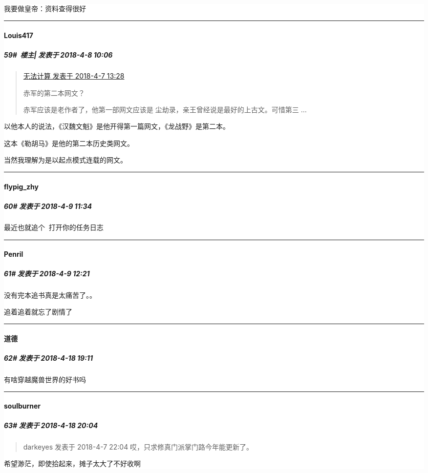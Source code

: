 我要做皇帝：资料查得很好


-----

####  Louis417  
##### 59#         楼主| 发表于 2018-4-8 10:06


<blockquote><a href="httphttps://bbs.saraba1st.com/2b/forum.php?mod=redirect&amp;goto=findpost&amp;pid=39120675&amp;ptid=1597570" target="_blank">无法计算 发表于 2018-4-7 13:28</a>

赤军的第二本网文？

赤军应该是老作者了，他第一部网文应该是 尘劫录，亲王曾经说是最好的上古文。可惜第三 ...</blockquote>
以他本人的说法，《汉魏文魁》是他开得第一篇网文，《龙战野》是第二本。

这本《勒胡马》是他的第二本历史类网文。

当然我理解为是以起点模式连载的网文。


-----

####  flypig_zhy  
##### 60#       发表于 2018-4-9 11:34


最近也就追个  打开你的任务日志


-----

####  Penril  
##### 61#       发表于 2018-4-9 12:21


没有完本追书真是太痛苦了。。

追着追着就忘了剧情了


-----

####  道德  
##### 62#       发表于 2018-4-18 19:11


有啥穿越魔兽世界的好书吗


-----

####  soulburner  
##### 63#       发表于 2018-4-18 20:04


<blockquote>darkeyes 发表于 2018-4-7 22:04
哎，只求修真门派掌门路今年能更新了。</blockquote>
希望渺茫，即使拾起来，摊子太大了不好收啊
